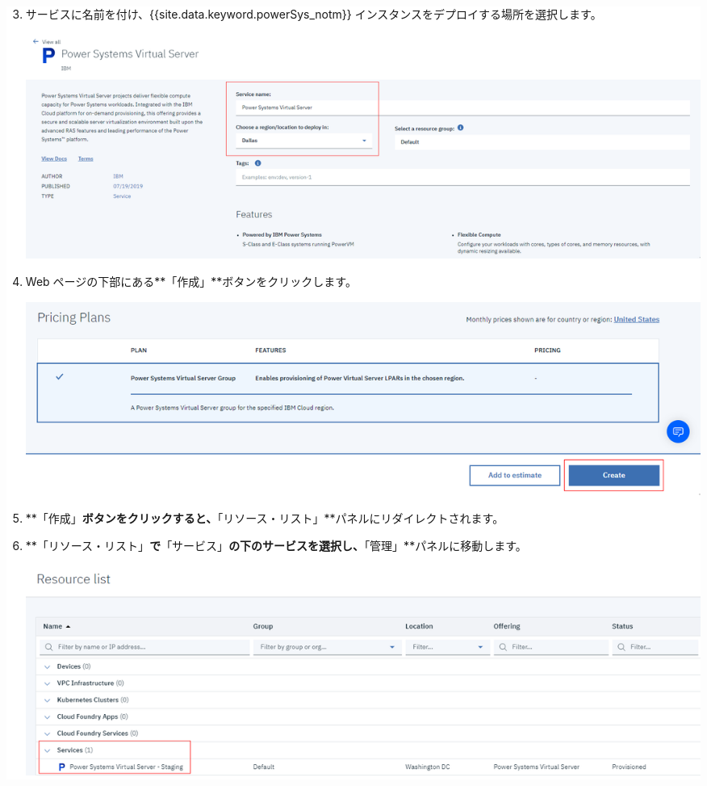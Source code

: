 3. サービスに名前を付け、{{site.data.keyword.powerSys_notm}} インスタンスをデプロイする場所を選択します。

    ![サービスと地域の選択](./images/power-iaas-service-region.png "サービスと地域の選択")

4. Web ページの下部にある**「作成」**ボタンをクリックします。

    ![「作成」ボタン](./images/power-iaas-create-button.png "「作成」ボタン")

5. **「作成」**ボタンをクリックすると、**「リソース・リスト」**パネルにリダイレクトされます。
6. **「リソース・リスト」**で**「サービス」**の下のサービスを選択し、**「管理」**パネルに移動します。

    ![IBM Cloud リソース・リスト](./images/power-iaas-resource-list.png "IBM Cloud リソース・リスト")
